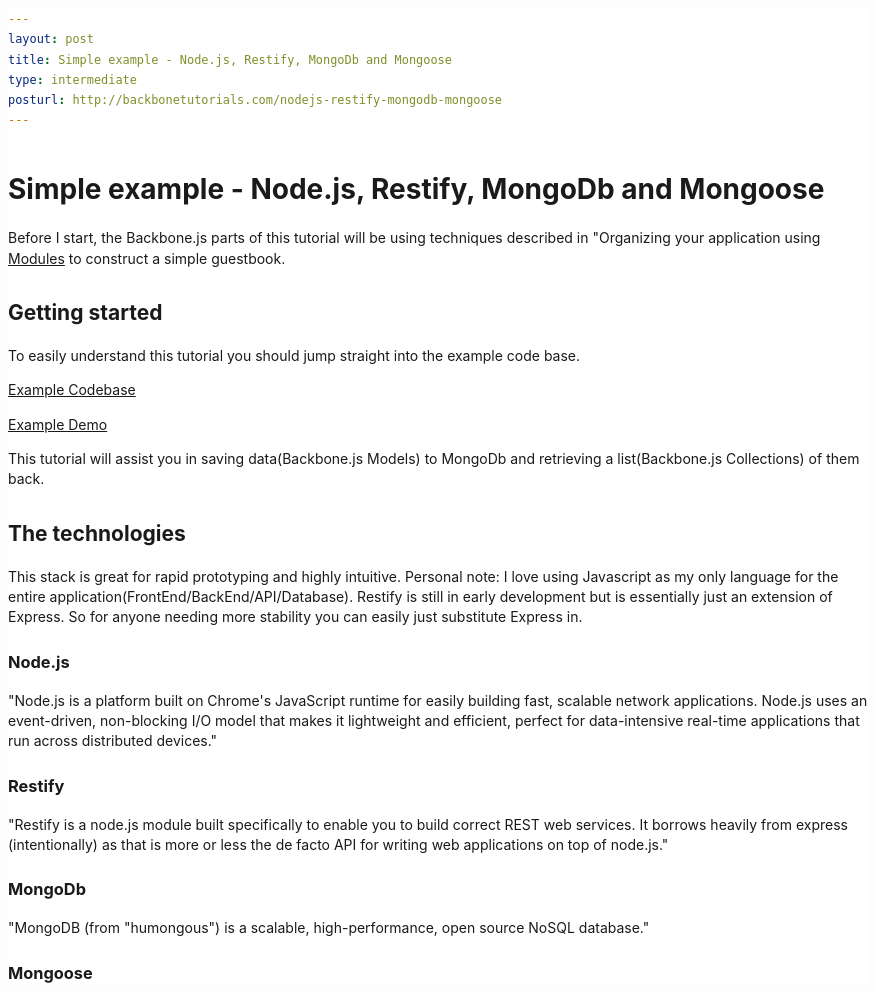 ```yaml
---
layout: post
title: Simple example - Node.js, Restify, MongoDb and Mongoose 
type: intermediate
posturl: http://backbonetutorials.com/nodejs-restify-mongodb-mongoose
---
```


# Simple example - Node.js, Restify, MongoDb and Mongoose 

Before I start, the Backbone.js parts of this tutorial will be using techniques described in "Organizing your application using [Modules](http://backbonetutorials.com/organizing-backbone-using-modules/) to construct a simple guestbook.

## Getting started

To easily understand this tutorial you should jump straight into the example code base.

[Example Codebase](https://github.com/thomasdavis/backbonetutorials/tree/gh-pages/examples/nodejs-mongodb-mongoose-restify)

[Example Demo](http://backbonetutorials.com/examples/nodejs-mongodb-mongoose-restify/)

This tutorial will assist you in saving data(Backbone.js Models) to MongoDb and retrieving a list(Backbone.js Collections) of them back.

## The technologies

This stack is great for rapid prototyping and highly intuitive. Personal note: I love using Javascript as my only language for the entire application(FrontEnd/BackEnd/API/Database). Restify is still in early development but is essentially just an extension of Express. So for anyone needing more stability you can easily just substitute Express in.

### Node.js

"Node.js is a platform built on Chrome's JavaScript runtime for easily building fast, scalable network applications. Node.js uses an event-driven, non-blocking I/O model that makes it lightweight and efficient, perfect for data-intensive real-time applications that run across distributed devices."


### Restify

"Restify is a node.js module built specifically to enable you to build correct REST web services. It borrows heavily from express (intentionally) as that is more or less the de facto API for writing web applications on top of node.js."

### MongoDb

"MongoDB (from "humongous") is a scalable, high-performance, open source NoSQL database."

### Mongoose
